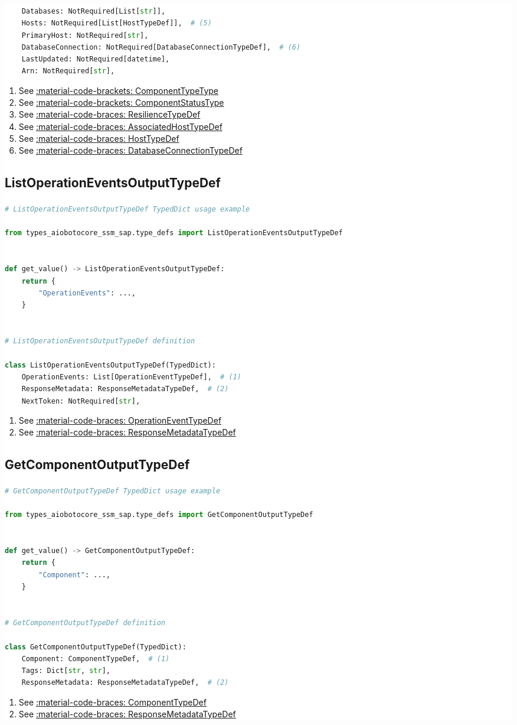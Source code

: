 ```python
    Databases: NotRequired[List[str]],
    Hosts: NotRequired[List[HostTypeDef]],  # (5)
    PrimaryHost: NotRequired[str],
    DatabaseConnection: NotRequired[DatabaseConnectionTypeDef],  # (6)
    LastUpdated: NotRequired[datetime],
    Arn: NotRequired[str],
```

1. See [:material-code-brackets: ComponentTypeType](./literals.md#componenttypetype) 
2. See [:material-code-brackets: ComponentStatusType](./literals.md#componentstatustype) 
3. See [:material-code-braces: ResilienceTypeDef](./type_defs.md#resiliencetypedef) 
4. See [:material-code-braces: AssociatedHostTypeDef](./type_defs.md#associatedhosttypedef) 
5. See [:material-code-braces: HostTypeDef](./type_defs.md#hosttypedef) 
6. See [:material-code-braces: DatabaseConnectionTypeDef](./type_defs.md#databaseconnectiontypedef) 
## ListOperationEventsOutputTypeDef

```python
# ListOperationEventsOutputTypeDef TypedDict usage example

from types_aiobotocore_ssm_sap.type_defs import ListOperationEventsOutputTypeDef


def get_value() -> ListOperationEventsOutputTypeDef:
    return {
        "OperationEvents": ...,
    }


# ListOperationEventsOutputTypeDef definition

class ListOperationEventsOutputTypeDef(TypedDict):
    OperationEvents: List[OperationEventTypeDef],  # (1)
    ResponseMetadata: ResponseMetadataTypeDef,  # (2)
    NextToken: NotRequired[str],
```

1. See [:material-code-braces: OperationEventTypeDef](./type_defs.md#operationeventtypedef) 
2. See [:material-code-braces: ResponseMetadataTypeDef](./type_defs.md#responsemetadatatypedef) 
## GetComponentOutputTypeDef

```python
# GetComponentOutputTypeDef TypedDict usage example

from types_aiobotocore_ssm_sap.type_defs import GetComponentOutputTypeDef


def get_value() -> GetComponentOutputTypeDef:
    return {
        "Component": ...,
    }


# GetComponentOutputTypeDef definition

class GetComponentOutputTypeDef(TypedDict):
    Component: ComponentTypeDef,  # (1)
    Tags: Dict[str, str],
    ResponseMetadata: ResponseMetadataTypeDef,  # (2)
```

1. See [:material-code-braces: ComponentTypeDef](./type_defs.md#componenttypedef) 
2. See [:material-code-braces: ResponseMetadataTypeDef](./type_defs.md#responsemetadatatypedef) 
